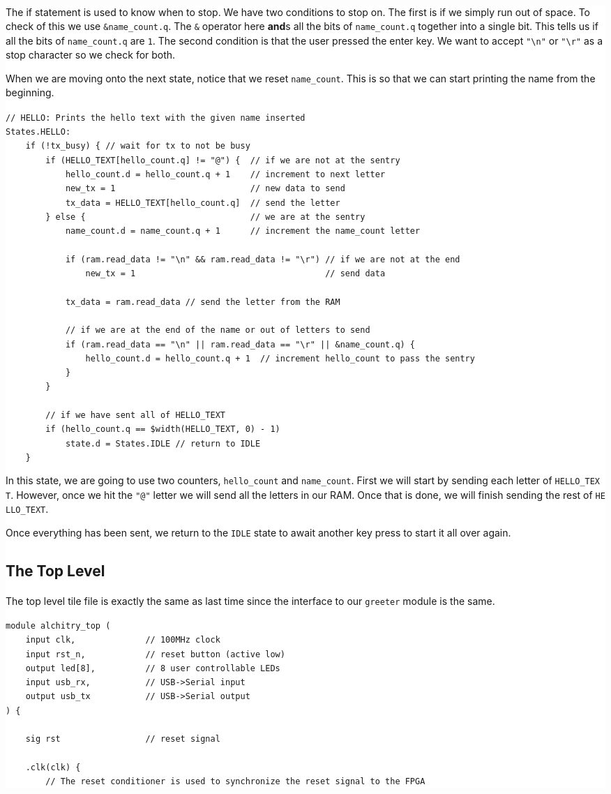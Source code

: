 The if statement is used to know when to stop. 
We have two conditions to stop on. 
The first is if we simply run out of space. 
To check of this we use `&name_count.q`. 
The `&` operator here **and**s all the bits of `name_count.q` together into a single bit. 
This tells us if all the bits of `name_count.q` are `1`. 
The second condition is that the user pressed the enter key. 
We want to accept `"\n"` or `"\r"` as a stop character so we check for both.

When we are moving onto the next state, notice that we reset `name_count`. 
This is so that we can start printing the name from the beginning.

```lucid,linenos,linenostart=74
// HELLO: Prints the hello text with the given name inserted
States.HELLO:
    if (!tx_busy) { // wait for tx to not be busy
        if (HELLO_TEXT[hello_count.q] != "@") {  // if we are not at the sentry
            hello_count.d = hello_count.q + 1    // increment to next letter
            new_tx = 1                           // new data to send
            tx_data = HELLO_TEXT[hello_count.q]  // send the letter
        } else {                                 // we are at the sentry
            name_count.d = name_count.q + 1      // increment the name_count letter

            if (ram.read_data != "\n" && ram.read_data != "\r") // if we are not at the end
                new_tx = 1                                      // send data

            tx_data = ram.read_data // send the letter from the RAM

            // if we are at the end of the name or out of letters to send
            if (ram.read_data == "\n" || ram.read_data == "\r" || &name_count.q) {
                hello_count.d = hello_count.q + 1  // increment hello_count to pass the sentry
            }
        }

        // if we have sent all of HELLO_TEXT
        if (hello_count.q == $width(HELLO_TEXT, 0) - 1)
            state.d = States.IDLE // return to IDLE
    }
```

In this state, we are going to use two counters, `hello_count` and `name_count`. 
First we will start by sending each letter of `HELLO_TEXT`. 
However, once we hit the `"@"` letter we will send all the letters in our RAM. 
Once that is done, we will finish sending the rest of `HELLO_TEXT`.

Once everything has been sent, we return to the `IDLE` state to await another key press to start it all over again.

## The Top Level

The top level tile file is exactly the same as last time since the interface to our `greeter` module is the same.

```lucid,linenos
module alchitry_top (
    input clk,              // 100MHz clock
    input rst_n,            // reset button (active low)
    output led[8],          // 8 user controllable LEDs
    input usb_rx,           // USB->Serial input
    output usb_tx           // USB->Serial output
) {
    
    sig rst                 // reset signal
    
    .clk(clk) {
        // The reset conditioner is used to synchronize the reset signal to the FPGA
```